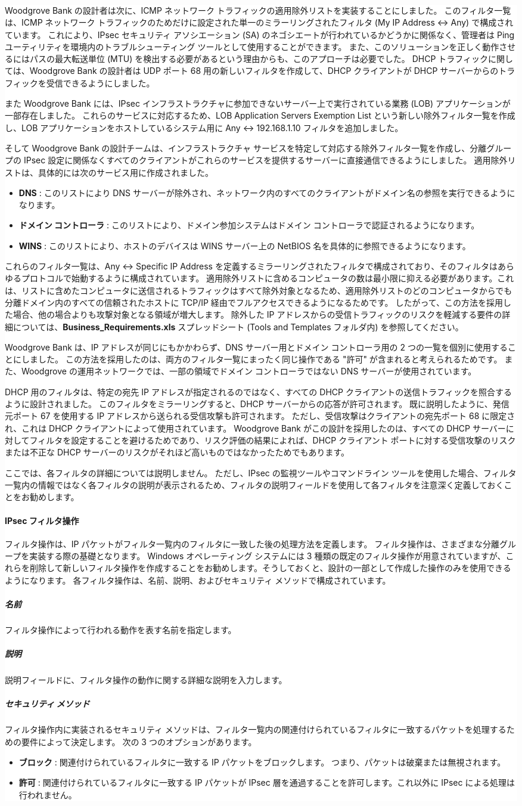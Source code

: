 Woodgrove Bank の設計者は次に、ICMP ネットワーク トラフィックの適用除外リストを実装することにしました。 このフィルタ一覧は、ICMP ネットワーク トラフィックのためだけに設定された単一のミラーリングされたフィルタ (My IP Address &lt;-&gt; Any) で構成されています。 これにより、IPsec セキュリティ アソシエーション (SA) のネゴシエートが行われているかどうかに関係なく、管理者は Ping ユーティリティを環境内のトラブルシューティング ツールとして使用することができます。 また、このソリューションを正しく動作させるにはパスの最大転送単位 (MTU) を検出する必要があるという理由からも、このアプローチは必要でした。 DHCP トラフィックに関しては、Woodgrove Bank の設計者は UDP ポート 68 用の新しいフィルタを作成して、DHCP クライアントが DHCP サーバーからのトラフィックを受信できるようにしました。
  
また Woodgrove Bank には、IPsec インフラストラクチャに参加できないサーバー上で実行されている業務 (LOB) アプリケーションが一部存在しました。 これらのサービスに対応するため、LOB Application Servers Exemption List という新しい除外フィルタ一覧を作成し、LOB アプリケーションをホストしているシステム用に Any &lt;-&gt; 192.168.1.10 フィルタを追加しました。
  
そして Woodgrove Bank の設計チームは、インフラストラクチャ サービスを特定して対応する除外フィルタ一覧を作成し、分離グループの IPsec 設定に関係なくすべてのクライアントがこれらのサービスを提供するサーバーに直接通信できるようにしました。 適用除外リストは、具体的には次のサービス用に作成されました。
  
-   **DNS** : このリストにより DNS サーバーが除外され、ネットワーク内のすべてのクライアントがドメイン名の参照を実行できるようになります。
  
-   **ドメイン コントローラ** : このリストにより、ドメイン参加システムはドメイン コントローラで認証されるようになります。
  
-   **WINS** : このリストにより、ホストのデバイスは WINS サーバー上の NetBIOS 名を具体的に参照できるようになります。
  
これらのフィルタ一覧は、Any &lt;-&gt; Specific IP Address を定義するミラーリングされたフィルタで構成されており、そのフィルタはあらゆるプロトコルで始動するように構成されています。 適用除外リストに含めるコンピュータの数は最小限に抑える必要があります。これは、リストに含めたコンピュータに送信されるトラフィックはすべて除外対象となるため、適用除外リストのどのコンピュータからでも分離ドメイン内のすべての信頼されたホストに TCP/IP 経由でフルアクセスできるようになるためです。 したがって、この方法を採用した場合、他の場合よりも攻撃対象となる領域が増大します。 除外した IP アドレスからの受信トラフィックのリスクを軽減する要件の詳細については、**Business\_Requirements.xls** スプレッドシート (Tools and Templates フォルダ内) を参照してください。
  
Woodgrove Bank は、IP アドレスが同じにもかかわらず、DNS サーバー用とドメイン コントローラ用の 2 つの一覧を個別に使用することにしました。 この方法を採用したのは、両方のフィルタ一覧にまったく同じ操作である "許可" が含まれると考えられるためです。 また、Woodgrove の運用ネットワークでは、一部の領域でドメイン コントローラではない DNS サーバーが使用されています。
  
DHCP 用のフィルタは、特定の宛先 IP アドレスが指定されるのではなく、すべての DHCP クライアントの送信トラフィックを照合するように設計されました。 このフィルタをミラーリングすると、DHCP サーバーからの応答が許可されます。 既に説明したように、発信元ポート 67 を使用する IP アドレスから送られる受信攻撃も許可されます。 ただし、受信攻撃はクライアントの宛先ポート 68 に限定され、これは DHCP クライアントによって使用されています。 Woodgrove Bank がこの設計を採用したのは、すべての DHCP サーバーに対してフィルタを設定することを避けるためであり、リスク評価の結果によれば、DHCP クライアント ポートに対する受信攻撃のリスクまたは不正な DHCP サーバーのリスクがそれほど高いものではなかったためでもあります。
  
ここでは、各フィルタの詳細については説明しません。 ただし、IPsec の監視ツールやコマンドライン ツールを使用した場合、フィルタ一覧内の情報ではなく各フィルタの説明が表示されるため、フィルタの説明フィールドを使用して各フィルタを注意深く定義しておくことをお勧めします。
  
#### IPsec フィルタ操作
  
フィルタ操作は、IP パケットがフィルタ一覧内のフィルタに一致した後の処理方法を定義します。 フィルタ操作は、さまざまな分離グループを実装する際の基礎となります。 Windows オペレーティング システムには 3 種類の既定のフィルタ操作が用意されていますが、これらを削除して新しいフィルタ操作を作成することをお勧めします。そうしておくと、設計の一部として作成した操作のみを使用できるようになります。 各フィルタ操作は、名前、説明、およびセキュリティ メソッドで構成されています。
  
##### 名前
  
フィルタ操作によって行われる動作を表す名前を指定します。
  
##### 説明
  
説明フィールドに、フィルタ操作の動作に関する詳細な説明を入力します。
  
##### セキュリティ メソッド
  
フィルタ操作内に実装されるセキュリティ メソッドは、フィルタ一覧内の関連付けられているフィルタに一致するパケットを処理するための要件によって決定します。 次の 3 つのオプションがあります。
  
-   **ブロック** : 関連付けられているフィルタに一致する IP パケットをブロックします。 つまり、パケットは破棄または無視されます。
  
-   **許可** : 関連付けられているフィルタに一致する IP パケットが IPsec 層を通過することを許可します。これ以外に IPsec による処理は行われません。
  
